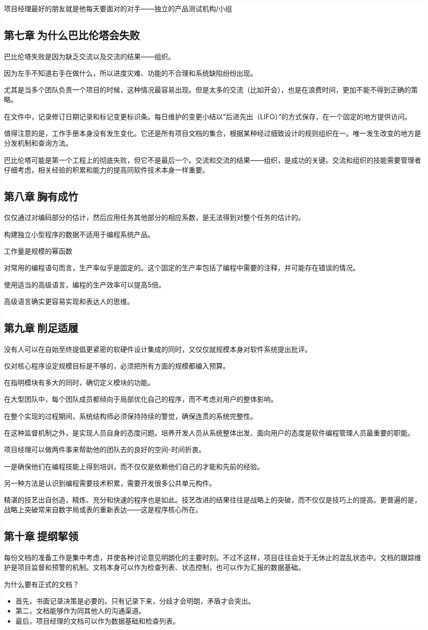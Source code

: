 项目经理最好的朋友就是他每天要面对的对手——独立的产品测试机构/小组

## 第七章 为什么巴比伦塔会失败
巴比伦塔失败是因为缺乏交流以及交流的结果——组织。

因为左手不知道右手在做什么，所以进度灾难、功能的不合理和系统缺陷纷纷出现。

尤其是当多个团队负责一个项目的时候，这种情况最容易出现。但是太多的交流（比如开会），也是在浪费时间，更加不能不得到正确的策略。

在文件中，记录修订日期记录和标记变更标识条。每日维护的变更小结以“后进先出（LIFO）”的方式保存，在一个固定的地方提供访问。

值得注意的是，工作手册本身没有发生变化。它还是所有项目文档的集合，根据某种经过细致设计的规则组织在一。唯一发生改变的地方是分发机制和查询方法。

巴比伦塔可能是第一个工程上的彻底失败，但它不是最后一个。交流和交流的结果——组织，是成功的关键。交流和组织的技能需要管理者仔细考虑，相关经验的积累和能力的提高同软件技术本身一样重要。

## 第八章 胸有成竹
仅仅通过对编码部分的估计，然后应用任务其他部分的相应系数，是无法得到对整个任务的估计的。

构建独立小型程序的数据不适用于编程系统产品。

工作量是规模的幂函数

对常用的编程语句而言，生产率似乎是固定的。这个固定的生产率包括了编程中需要的注释，并可能存在错误的情况。

使用适当的高级语言，编程的生产效率可以提高5倍。

高级语言确实更容易实现和表达人的思维。

## 第九章 削足适履
没有人可以在自始至终提倡更紧密的软硬件设计集成的同时，又仅仅就规模本身对软件系统提出批评。

仅对核心程序设定规模目标是不够的，必须把所有方面的规模都编入预算。

在指明模块有多大的同时，确切定义模块的功能。

在大型团队中，每个团队成员都倾向于局部优化自己的程序，而不考虑对用户的整体影响。

在整个实现的过程期间，系统结构师必须保持持续的警觉，确保连贯的系统完整性。

在这种监督机制之外，是实现人员自身的态度问题。培养开发人员从系统整体出发、面向用户的态度是软件编程管理人员最重要的职能。

项目经理可以做两件事来帮助他的团队去的良好的空间-时间折衷。

一是确保他们在编程技能上得到培训，而不仅仅是依赖他们自己的才能和先前的经验。

另一种方法是认识到编程需要技术积累，需要开发很多公共单元构件。

精湛的技艺出自创造，精炼、充分和快速的程序也是如此。技艺改进的结果往往是战略上的突破，而不仅仅是技巧上的提高。更普遍的是，战略上突破常来自数字局或表的重新表达——这是程序核心所在。

## 第十章 提纲挈领
每份文档的准备工作是集中考虑，并使各种讨论意见明朗化的主要时刻。不过不这样，项目往往会处于无休止的混乱状态中。文档的跟踪维护是项目监督和预警的机制。文档本身可以作为检查列表、状态控制，也可以作为汇报的数据基础。

为什么要有正式的文档？
- 首先，书面记录决策是必要的。只有记录下来，分歧才会明朗，矛盾才会突出。
- 第二，文档能够作为同其他人的沟通渠道。
- 最后，项目经理的文档可以作为数据基础和检查列表。
